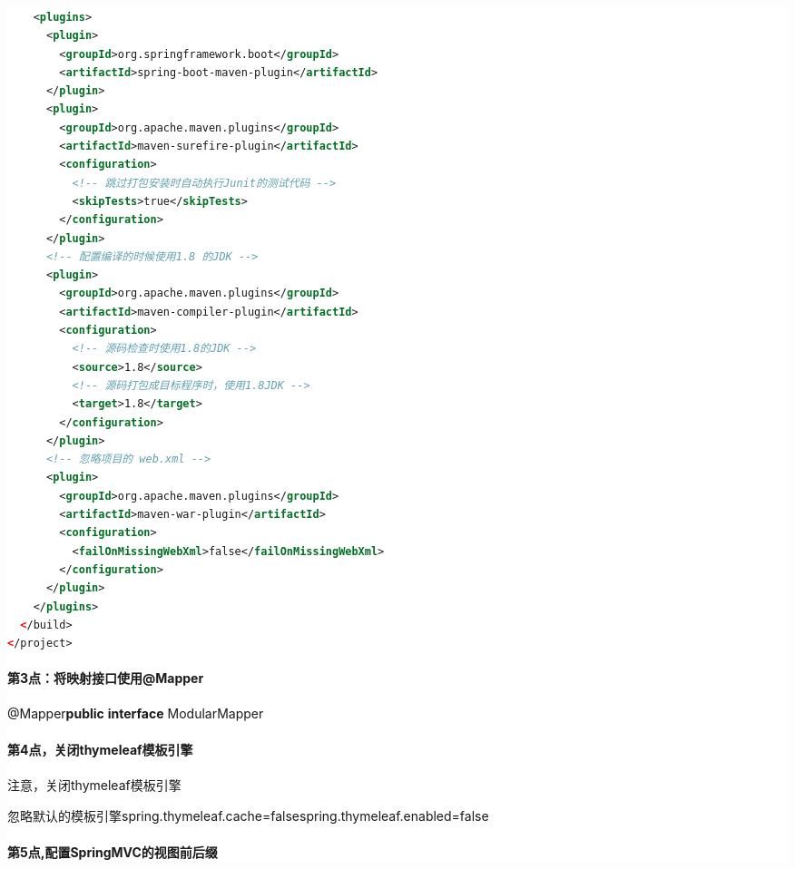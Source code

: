 ```xml
    <plugins> 
      <plugin> 
        <groupId>org.springframework.boot</groupId>  
        <artifactId>spring-boot-maven-plugin</artifactId> 
      </plugin>  
      <plugin> 
        <groupId>org.apache.maven.plugins</groupId>  
        <artifactId>maven-surefire-plugin</artifactId>  
        <configuration> 
          <!-- 跳过打包安装时自动执行Junit的测试代码 -->  
          <skipTests>true</skipTests> 
        </configuration> 
      </plugin>  
      <!-- 配置编译的时候使用1.8 的JDK -->  
      <plugin> 
        <groupId>org.apache.maven.plugins</groupId>  
        <artifactId>maven-compiler-plugin</artifactId>  
        <configuration> 
          <!-- 源码检查时使用1.8的JDK -->  
          <source>1.8</source>  
          <!-- 源码打包成目标程序时，使用1.8JDK -->  
          <target>1.8</target> 
        </configuration> 
      </plugin>  
      <!-- 忽略项目的 web.xml -->  
      <plugin> 
        <groupId>org.apache.maven.plugins</groupId>  
        <artifactId>maven-war-plugin</artifactId>  
        <configuration> 
          <failOnMissingWebXml>false</failOnMissingWebXml> 
        </configuration> 
      </plugin> 
    </plugins> 
  </build>
</project>

```



#### 第3点：将映射接口使用@Mapper

@Mapper**public** **interface** ModularMapper 	

 

#### 第4点，关闭thymeleaf模板引擎

注意，关闭thymeleaf模板引擎 

忽略默认的模板引擎spring.thymeleaf.cache=falsespring.thymeleaf.enabled=false 

####  第5点,配置SpringMVC的视图前后缀
